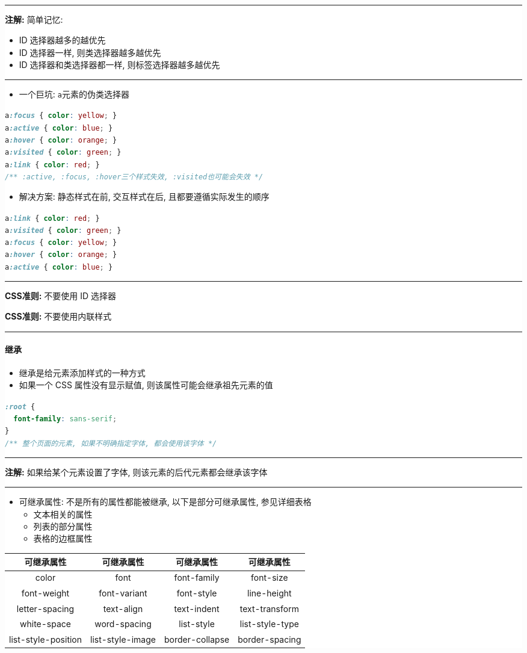 ***
**注解:** 简单记忆:
+ ID 选择器越多的越优先
+ ID 选择器一样, 则类选择器越多越优先
+ ID 选择器和类选择器都一样, 则标签选择器越多越优先
***
+ 一个巨坑: `a`元素的伪类选择器
```CSS
a:focus { color: yellow; }
a:active { color: blue; }
a:hover { color: orange; }
a:visited { color: green; }
a:link { color: red; }
/** :active, :focus, :hover三个样式失效, :visited也可能会失效 */
```
+ 解决方案: 静态样式在前, 交互样式在后, 且都要遵循实际发生的顺序
```CSS
a:link { color: red; }
a:visited { color: green; }
a:focus { color: yellow; }
a:hover { color: orange; }
a:active { color: blue; }
```
***
**CSS准则:** 不要使用 ID 选择器

**CSS准则:** 不要使用内联样式
***

#### 继承
+ 继承是给元素添加样式的一种方式
+ 如果一个 CSS 属性没有显示赋值, 则该属性可能会继承祖先元素的值
```CSS
:root {
  font-family: sans-serif;
}
/** 整个页面的元素, 如果不明确指定字体, 都会使用该字体 */
```
***
**注解:** 如果给某个元素设置了字体, 则该元素的后代元素都会继承该字体
***
+ 可继承属性: 不是所有的属性都能被继承, 以下是部分可继承属性, 参见详细表格
  - 文本相关的属性
  - 列表的部分属性
  - 表格的边框属性

|     可继承属性      |    可继承属性    |   可继承属性    |   可继承属性    |
| :-----------------: | :--------------: | :-------------: | :-------------: |
|        color        |       font       |   font-family   |    font-size    |
|     font-weight     |   font-variant   |   font-style    |   line-height   |
|   letter-spacing    |    text-align    |   text-indent   | text-transform  |
|     white-space     |   word-spacing   |   list-style    | list-style-type |
| list-style-position | list-style-image | border-collapse | border-spacing  |
